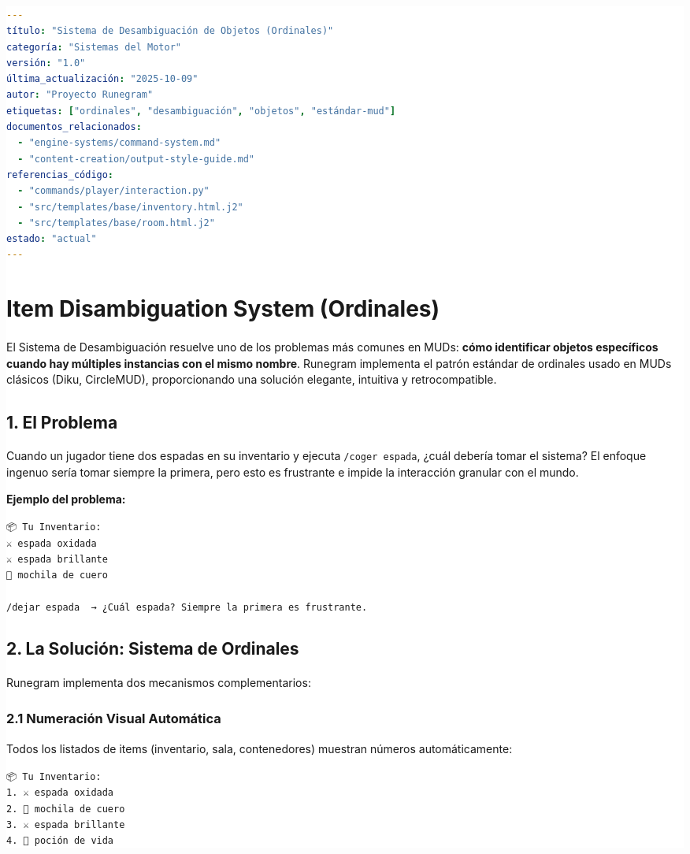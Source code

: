 ```yaml
---
título: "Sistema de Desambiguación de Objetos (Ordinales)"
categoría: "Sistemas del Motor"
versión: "1.0"
última_actualización: "2025-10-09"
autor: "Proyecto Runegram"
etiquetas: ["ordinales", "desambiguación", "objetos", "estándar-mud"]
documentos_relacionados:
  - "engine-systems/command-system.md"
  - "content-creation/output-style-guide.md"
referencias_código:
  - "commands/player/interaction.py"
  - "src/templates/base/inventory.html.j2"
  - "src/templates/base/room.html.j2"
estado: "actual"
---
```


# Item Disambiguation System (Ordinales)

El Sistema de Desambiguación resuelve uno de los problemas más comunes en MUDs: **cómo identificar objetos específicos cuando hay múltiples instancias con el mismo nombre**. Runegram implementa el patrón estándar de ordinales usado en MUDs clásicos (Diku, CircleMUD), proporcionando una solución elegante, intuitiva y retrocompatible.

## 1. El Problema

Cuando un jugador tiene dos espadas en su inventario y ejecuta `/coger espada`, ¿cuál debería tomar el sistema? El enfoque ingenuo sería tomar siempre la primera, pero esto es frustrante e impide la interacción granular con el mundo.

**Ejemplo del problema:**
```
📦 Tu Inventario:
⚔️ espada oxidada
⚔️ espada brillante
🎒 mochila de cuero

/dejar espada  → ¿Cuál espada? Siempre la primera es frustrante.
```

## 2. La Solución: Sistema de Ordinales

Runegram implementa dos mecanismos complementarios:

### 2.1 Numeración Visual Automática

Todos los listados de items (inventario, sala, contenedores) muestran números automáticamente:

```
📦 Tu Inventario:
1. ⚔️ espada oxidada
2. 🎒 mochila de cuero
3. ⚔️ espada brillante
4. 🧪 poción de vida
```
